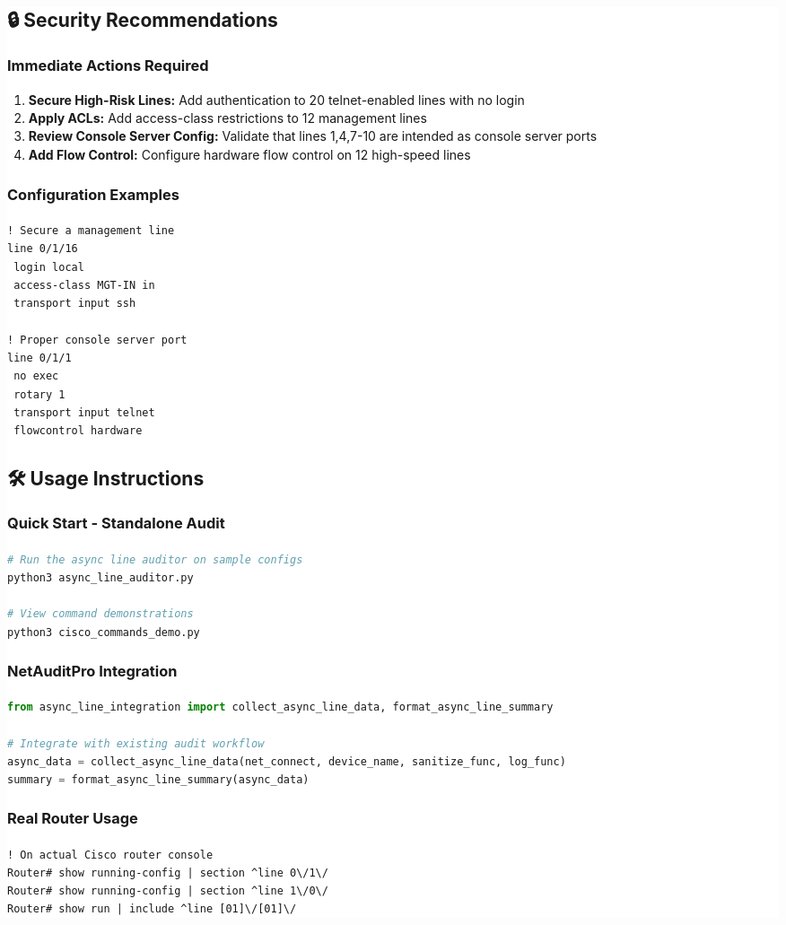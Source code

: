 ## 🔒 Security Recommendations

### Immediate Actions Required
1. **Secure High-Risk Lines:** Add authentication to 20 telnet-enabled lines with no login
2. **Apply ACLs:** Add access-class restrictions to 12 management lines
3. **Review Console Server Config:** Validate that lines 1,4,7-10 are intended as console server ports
4. **Add Flow Control:** Configure hardware flow control on 12 high-speed lines

### Configuration Examples
```cisco
! Secure a management line
line 0/1/16
 login local
 access-class MGT-IN in
 transport input ssh
 
! Proper console server port
line 0/1/1  
 no exec
 rotary 1
 transport input telnet
 flowcontrol hardware
```

## 🛠️ Usage Instructions

### Quick Start - Standalone Audit
```bash
# Run the async line auditor on sample configs
python3 async_line_auditor.py

# View command demonstrations  
python3 cisco_commands_demo.py
```

### NetAuditPro Integration
```python
from async_line_integration import collect_async_line_data, format_async_line_summary

# Integrate with existing audit workflow
async_data = collect_async_line_data(net_connect, device_name, sanitize_func, log_func)
summary = format_async_line_summary(async_data)
```

### Real Router Usage
```cisco
! On actual Cisco router console
Router# show running-config | section ^line 0\/1\/
Router# show running-config | section ^line 1\/0\/
Router# show run | include ^line [01]\/[01]\/
```
